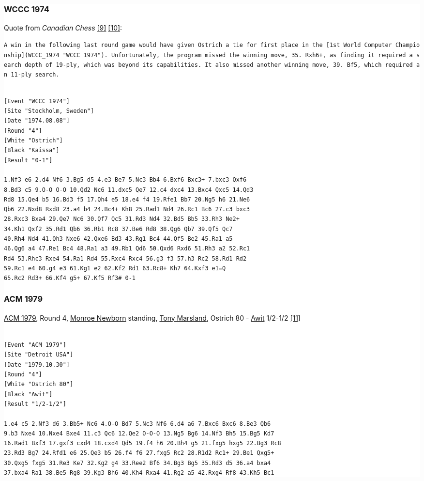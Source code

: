 
### WCCC 1974


Quote from *Canadian Chess* <a id="cite-note-9" href="#cite-ref-9">[9]</a> <a id="cite-note-10" href="#cite-ref-10">[10]</a>:




```
A win in the following last round game would have given Ostrich a tie for first place in the [1st World Computer Championship](WCCC_1974 "WCCC 1974"). Unfortunately, the program missed the winning move, 35. Rxh6+, as finding it required a search depth of 19-ply, which was beyond its capabilities. It also missed another winning move, 39. Bf5, which required an 11-ply search. 

```


```

[Event "WCCC 1974"]
[Site "Stockholm, Sweden"]
[Date "1974.08.08"]
[Round "4"]
[White "Ostrich"]
[Black "Kaissa"]
[Result "0-1"]

1.Nf3 e6 2.d4 Nf6 3.Bg5 d5 4.e3 Be7 5.Nc3 Bb4 6.Bxf6 Bxc3+ 7.bxc3 Qxf6
8.Bd3 c5 9.O-O O-O 10.Qd2 Nc6 11.dxc5 Qe7 12.c4 dxc4 13.Bxc4 Qxc5 14.Qd3 
Rd8 15.Qe4 b5 16.Bd3 f5 17.Qh4 e5 18.e4 f4 19.Rfe1 Bb7 20.Ng5 h6 21.Ne6 
Qb6 22.Nxd8 Rxd8 23.a4 b4 24.Bc4+ Kh8 25.Rad1 Nd4 26.Rc1 Bc6 27.c3 bxc3 
28.Rxc3 Bxa4 29.Qe7 Nc6 30.Qf7 Qc5 31.Rd3 Nd4 32.Bd5 Bb5 33.Rh3 Ne2+ 
34.Kh1 Qxf2 35.Rd1 Qb6 36.Rb1 Rc8 37.Be6 Rd8 38.Qg6 Qb7 39.Qf5 Qc7 
40.Rh4 Nd4 41.Qh3 Nxe6 42.Qxe6 Bd3 43.Rg1 Bc4 44.Qf5 Be2 45.Ra1 a5 
46.Qg6 a4 47.Re1 Bc4 48.Ra1 a3 49.Rb1 Qd6 50.Qxd6 Rxd6 51.Rh3 a2 52.Rc1 
Rd4 53.Rhc3 Rxe4 54.Ra1 Rd4 55.Rxc4 Rxc4 56.g3 f3 57.h3 Rc2 58.Rd1 Rd2 
59.Rc1 e4 60.g4 e3 61.Kg1 e2 62.Kf2 Rd1 63.Rc8+ Kh7 64.Kxf3 e1=Q 
65.Rc2 Rd3+ 66.Kf4 g5+ 67.Kf5 Rf3# 0-1

```

### ACM 1979


 [](http://archive.computerhistory.org/resources/still-image/Chess_temporary/still-image/) 
[ACM 1979](ACM_1979 "ACM 1979"), Round 4, [Monroe Newborn](Monroe_Newborn "Monroe Newborn") standing, [Tony Marsland](Tony_Marsland "Tony Marsland"), Ostrich 80 - [Awit](Awit "Awit") 1/2-1/2 <a id="cite-note-11" href="#cite-ref-11">[11]</a>




```

[Event "ACM 1979"]
[Site "Detroit USA"]
[Date "1979.10.30"]
[Round "4"]
[White "Ostrich 80"]
[Black "Awit"]
[Result "1/2-1/2"]

1.e4 c5 2.Nf3 d6 3.Bb5+ Nc6 4.O-O Bd7 5.Nc3 Nf6 6.d4 a6 7.Bxc6 Bxc6 8.Be3 Qb6
9.b3 Nxe4 10.Nxe4 Bxe4 11.c3 Qc6 12.Qe2 O-O-O 13.Ng5 Bg6 14.Nf3 Bh5 15.Bg5 Kd7
16.Rad1 Bxf3 17.gxf3 cxd4 18.cxd4 Qd5 19.f4 h6 20.Bh4 g5 21.fxg5 hxg5 22.Bg3 Rc8
23.Rd3 Bg7 24.Rfd1 e6 25.Qe3 b5 26.f4 f6 27.fxg5 Rc2 28.R1d2 Rc1+ 29.Be1 Qxg5+
30.Qxg5 fxg5 31.Re3 Ke7 32.Kg2 g4 33.Ree2 Bf6 34.Bg3 Bg5 35.Rd3 d5 36.a4 bxa4
37.bxa4 Ra1 38.Be5 Rg8 39.Kg3 Bh6 40.Kh4 Rxa4 41.Rg2 a5 42.Rxg4 Rf8 43.Kh5 Bc1
```